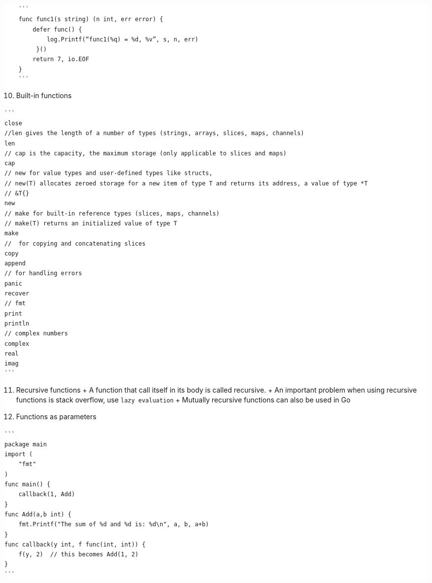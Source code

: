         ```
        func func1(s string) (n int, err error) {
            defer func() {
                log.Printf(“func1(%q) = %d, %v”, s, n, err)
             }()
            return 7, io.EOF
        }
        ```

10.    Built-in functions

    ```
    close
    //len gives the length of a number of types (strings, arrays, slices, maps, channels)
    len
    // cap is the capacity, the maximum storage (only applicable to slices and maps)
    cap
    // new for value types and user-defined types like structs,
    // new(T) allocates zeroed storage for a new item of type T and returns its address, a value of type *T
    // &T{}
    new
    // make for built-in reference types (slices, maps, channels)
    // make(T) returns an initialized value of type T
    make
    //  for copying and concatenating slices 
    copy
    append
    // for handling errors
    panic
    recover
    // fmt
    print
    println
    // complex numbers 
    complex
    real
    imag
    ```

11.    Recursive functions
    +    A function that call itself in its body is called recursive. 
    +    An important problem when using recursive functions is stack overflow, use `lazy evaluation`
    +    Mutually recursive functions can also be used in Go


12.    Functions as parameters

    ```
    package main
    import (
        "fmt"
    )
    func main() {
        callback(1, Add)
    }
    func Add(a,b int) {
        fmt.Printf("The sum of %d and %d is: %d\n", a, b, a+b)
    }
    func callback(y int, f func(int, int)) {
        f(y, 2)  // this becomes Add(1, 2)
    }
    ```
